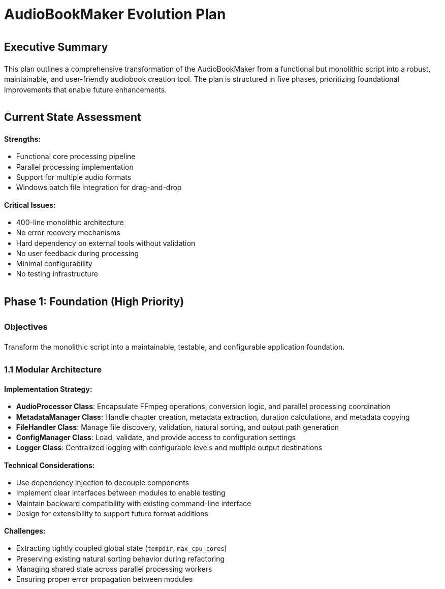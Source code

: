# AudioBookMaker Evolution Plan

## Executive Summary

This plan outlines a comprehensive transformation of the AudioBookMaker from a functional but monolithic script into a robust, maintainable, and user-friendly audiobook creation tool. The plan is structured in five phases, prioritizing foundational improvements that enable future enhancements.

## Current State Assessment

**Strengths:**
- Functional core processing pipeline
- Parallel processing implementation
- Support for multiple audio formats
- Windows batch file integration for drag-and-drop

**Critical Issues:**
- 400-line monolithic architecture
- No error recovery mechanisms
- Hard dependency on external tools without validation
- No user feedback during processing
- Minimal configurability
- No testing infrastructure

## Phase 1: Foundation (High Priority)

### Objectives
Transform the monolithic script into a maintainable, testable, and configurable application foundation.

### 1.1 Modular Architecture

**Implementation Strategy:**
- **AudioProcessor Class**: Encapsulate FFmpeg operations, conversion logic, and parallel processing coordination
- **MetadataManager Class**: Handle chapter creation, metadata extraction, duration calculations, and metadata copying
- **FileHandler Class**: Manage file discovery, validation, natural sorting, and output path generation
- **ConfigManager Class**: Load, validate, and provide access to configuration settings
- **Logger Class**: Centralized logging with configurable levels and multiple output destinations

**Technical Considerations:**
- Use dependency injection to decouple components
- Implement clear interfaces between modules to enable testing
- Maintain backward compatibility with existing command-line interface
- Design for extensibility to support future format additions

**Challenges:**
- Extracting tightly coupled global state (`tempdir`, `max_cpu_cores`)
- Preserving existing natural sorting behavior during refactoring
- Managing shared state across parallel processing workers
- Ensuring proper error propagation between modules
